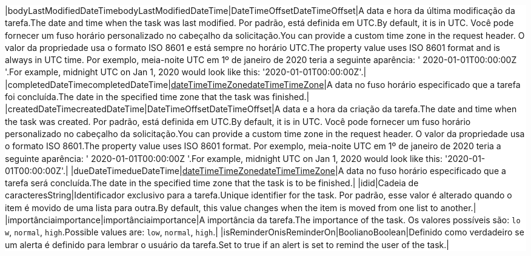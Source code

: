 |<span data-ttu-id="4c368-144">bodyLastModifiedDateTime</span><span class="sxs-lookup"><span data-stu-id="4c368-144">bodyLastModifiedDateTime</span></span>|<span data-ttu-id="4c368-145">DateTimeOffset</span><span class="sxs-lookup"><span data-stu-id="4c368-145">DateTimeOffset</span></span>|<span data-ttu-id="4c368-146">A data e hora da última modificação da tarefa.</span><span class="sxs-lookup"><span data-stu-id="4c368-146">The date and time when the task was last modified.</span></span> <span data-ttu-id="4c368-147">Por padrão, está definida em UTC.</span><span class="sxs-lookup"><span data-stu-id="4c368-147">By default, it is in UTC.</span></span> <span data-ttu-id="4c368-148">Você pode fornecer um fuso horário personalizado no cabeçalho da solicitação.</span><span class="sxs-lookup"><span data-stu-id="4c368-148">You can provide a custom time zone in the request header.</span></span> <span data-ttu-id="4c368-149">O valor da propriedade usa o formato ISO 8601 e está sempre no horário UTC.</span><span class="sxs-lookup"><span data-stu-id="4c368-149">The property value uses ISO 8601 format and is always in UTC time.</span></span> <span data-ttu-id="4c368-150">Por exemplo, meia-noite UTC em 1º de janeiro de 2020 teria a seguinte aparência: ' 2020-01-01T00:00:00Z '.</span><span class="sxs-lookup"><span data-stu-id="4c368-150">For example, midnight UTC on Jan 1, 2020 would look like this: '2020-01-01T00:00:00Z'.</span></span>|
|<span data-ttu-id="4c368-151">completedDateTime</span><span class="sxs-lookup"><span data-stu-id="4c368-151">completedDateTime</span></span>|[<span data-ttu-id="4c368-152">dateTimeTimeZone</span><span class="sxs-lookup"><span data-stu-id="4c368-152">dateTimeTimeZone</span></span>](../resources/datetimetimezone.md)|<span data-ttu-id="4c368-153">A data no fuso horário especificado que a tarefa foi concluída.</span><span class="sxs-lookup"><span data-stu-id="4c368-153">The date in the specified time zone that the task was finished.</span></span>|
|<span data-ttu-id="4c368-154">createdDateTime</span><span class="sxs-lookup"><span data-stu-id="4c368-154">createdDateTime</span></span>|<span data-ttu-id="4c368-155">DateTimeOffset</span><span class="sxs-lookup"><span data-stu-id="4c368-155">DateTimeOffset</span></span>|<span data-ttu-id="4c368-156">A data e a hora da criação da tarefa.</span><span class="sxs-lookup"><span data-stu-id="4c368-156">The date and time when the task was created.</span></span> <span data-ttu-id="4c368-157">Por padrão, está definida em UTC.</span><span class="sxs-lookup"><span data-stu-id="4c368-157">By default, it is in UTC.</span></span> <span data-ttu-id="4c368-158">Você pode fornecer um fuso horário personalizado no cabeçalho da solicitação.</span><span class="sxs-lookup"><span data-stu-id="4c368-158">You can provide a custom time zone in the request header.</span></span> <span data-ttu-id="4c368-159">O valor da propriedade usa o formato ISO 8601.</span><span class="sxs-lookup"><span data-stu-id="4c368-159">The property value uses ISO 8601 format.</span></span> <span data-ttu-id="4c368-160">Por exemplo, meia-noite UTC em 1º de janeiro de 2020 teria a seguinte aparência: ' 2020-01-01T00:00:00Z '.</span><span class="sxs-lookup"><span data-stu-id="4c368-160">For example, midnight UTC on Jan 1, 2020 would look like this: '2020-01-01T00:00:00Z'.</span></span>|
|<span data-ttu-id="4c368-161">dueDateTime</span><span class="sxs-lookup"><span data-stu-id="4c368-161">dueDateTime</span></span>|[<span data-ttu-id="4c368-162">dateTimeTimeZone</span><span class="sxs-lookup"><span data-stu-id="4c368-162">dateTimeTimeZone</span></span>](../resources/datetimetimezone.md)|<span data-ttu-id="4c368-163">A data no fuso horário especificado que a tarefa será concluída.</span><span class="sxs-lookup"><span data-stu-id="4c368-163">The date in the specified time zone that the task is to be finished.</span></span>|
|<span data-ttu-id="4c368-164">id</span><span class="sxs-lookup"><span data-stu-id="4c368-164">id</span></span>|<span data-ttu-id="4c368-165">Cadeia de caracteres</span><span class="sxs-lookup"><span data-stu-id="4c368-165">String</span></span>|<span data-ttu-id="4c368-166">Identificador exclusivo para a tarefa.</span><span class="sxs-lookup"><span data-stu-id="4c368-166">Unique identifier for the task.</span></span> <span data-ttu-id="4c368-167">Por padrão, esse valor é alterado quando o item é movido de uma lista para outra.</span><span class="sxs-lookup"><span data-stu-id="4c368-167">By default, this value changes when the item is moved from one list to another.</span></span>|
|<span data-ttu-id="4c368-168">importância</span><span class="sxs-lookup"><span data-stu-id="4c368-168">importance</span></span>|<span data-ttu-id="4c368-169">importância</span><span class="sxs-lookup"><span data-stu-id="4c368-169">importance</span></span>|<span data-ttu-id="4c368-170">A importância da tarefa.</span><span class="sxs-lookup"><span data-stu-id="4c368-170">The importance of the task.</span></span> <span data-ttu-id="4c368-171">Os valores possíveis são: `low`, `normal`, `high`.</span><span class="sxs-lookup"><span data-stu-id="4c368-171">Possible values are: `low`, `normal`, `high`.</span></span>|
|<span data-ttu-id="4c368-172">isReminderOn</span><span class="sxs-lookup"><span data-stu-id="4c368-172">isReminderOn</span></span>|<span data-ttu-id="4c368-173">Booliano</span><span class="sxs-lookup"><span data-stu-id="4c368-173">Boolean</span></span>|<span data-ttu-id="4c368-174">Definido como verdadeiro se um alerta é definido para lembrar o usuário da tarefa.</span><span class="sxs-lookup"><span data-stu-id="4c368-174">Set to true if an alert is set to remind the user of the task.</span></span>|